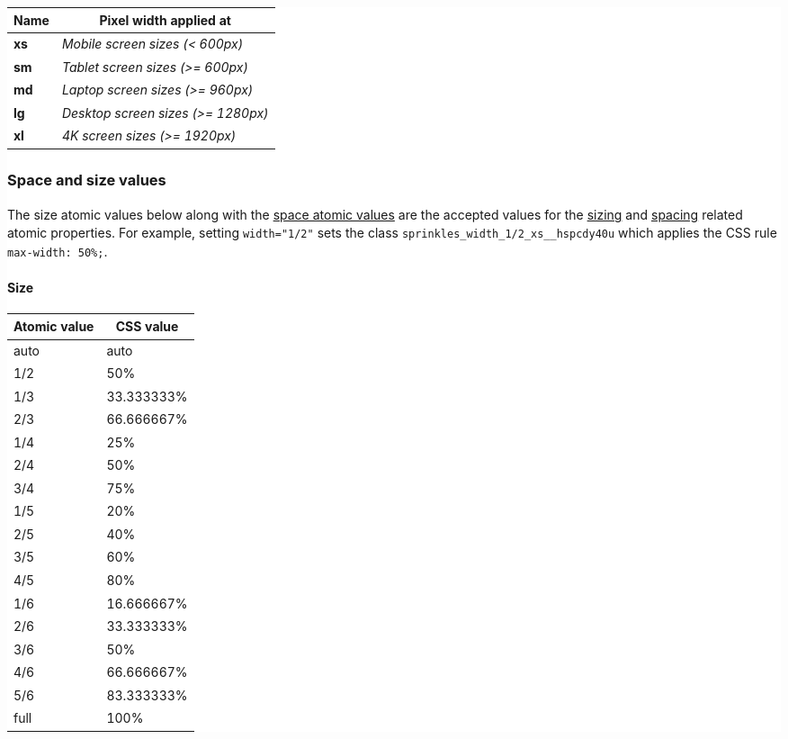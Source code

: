 | Name   | Pixel width applied at             |
| ------ | ---------------------------------- |
| **xs** | _Mobile screen sizes (< 600px)_    |
| **sm** | _Tablet screen sizes (>= 600px)_   |
| **md** | _Laptop screen sizes (>= 960px)_   |
| **lg** | _Desktop screen sizes (>= 1280px)_ |
| **xl** | _4K screen sizes (>= 1920px)_      |

### Space and size values

The size atomic values below along with the [space atomic values](../tokens/README.md#spacing) are the accepted values for the [sizing](#sizing) and [spacing](#spacing) related atomic properties. For example, setting `width="1/2"` sets the class `sprinkles_width_1/2_xs__hspcdy40u` which applies the CSS rule `max-width: 50%;`.

#### Size

| Atomic value | CSS value  |
| ------------ | ---------- |
| auto         | auto       |
| 1/2          | 50%        |
| 1/3          | 33.333333% |
| 2/3          | 66.666667% |
| 1/4          | 25%        |
| 2/4          | 50%        |
| 3/4          | 75%        |
| 1/5          | 20%        |
| 2/5          | 40%        |
| 3/5          | 60%        |
| 4/5          | 80%        |
| 1/6          | 16.666667% |
| 2/6          | 33.333333% |
| 3/6          | 50%        |
| 4/6          | 66.666667% |
| 5/6          | 83.333333% |
| full         | 100%       |

